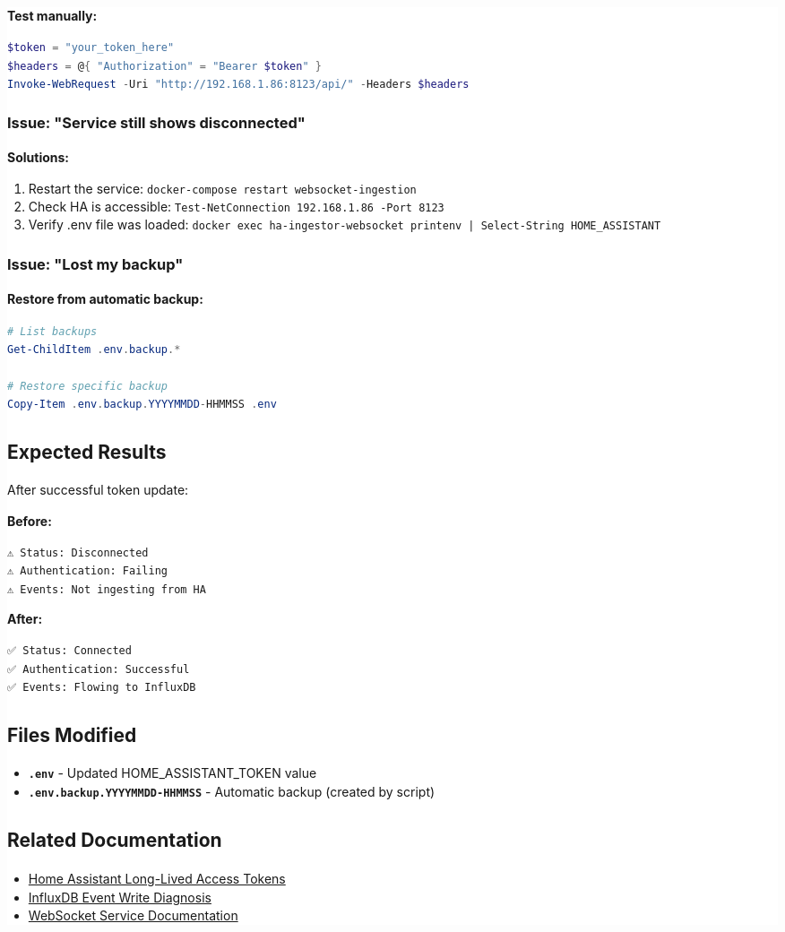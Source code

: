 **Test manually:**
```powershell
$token = "your_token_here"
$headers = @{ "Authorization" = "Bearer $token" }
Invoke-WebRequest -Uri "http://192.168.1.86:8123/api/" -Headers $headers
```

### Issue: "Service still shows disconnected"

**Solutions:**
1. Restart the service: `docker-compose restart websocket-ingestion`
2. Check HA is accessible: `Test-NetConnection 192.168.1.86 -Port 8123`
3. Verify .env file was loaded: `docker exec ha-ingestor-websocket printenv | Select-String HOME_ASSISTANT`

### Issue: "Lost my backup"

**Restore from automatic backup:**
```powershell
# List backups
Get-ChildItem .env.backup.*

# Restore specific backup
Copy-Item .env.backup.YYYYMMDD-HHMMSS .env
```

## Expected Results

After successful token update:

**Before:**
```
⚠️ Status: Disconnected
⚠️ Authentication: Failing
⚠️ Events: Not ingesting from HA
```

**After:**
```
✅ Status: Connected
✅ Authentication: Successful
✅ Events: Flowing to InfluxDB
```

## Files Modified

- **`.env`** - Updated HOME_ASSISTANT_TOKEN value
- **`.env.backup.YYYYMMDD-HHMMSS`** - Automatic backup (created by script)

## Related Documentation

- [Home Assistant Long-Lived Access Tokens](https://www.home-assistant.io/docs/authentication/)
- [InfluxDB Event Write Diagnosis](./analysis/INFLUXDB_EVENT_WRITE_DIAGNOSIS.md)
- [WebSocket Service Documentation](../services/websocket-ingestion/README.md)
